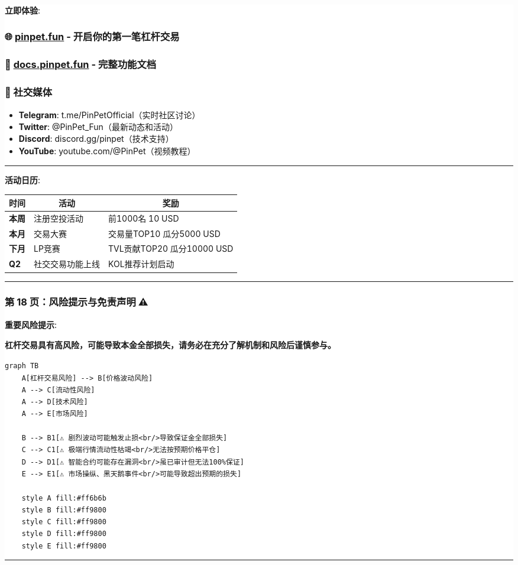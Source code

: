 
**立即体验**:

### 🌐 [pinpet.fun](https://pinpet.fun) - 开启你的第一笔杠杆交易

### 📖 [docs.pinpet.fun](https://docs.pinpet.fun) - 完整功能文档

### 💬 社交媒体
- **Telegram**: t.me/PinPetOfficial（实时社区讨论）
- **Twitter**: @PinPet_Fun（最新动态和活动）
- **Discord**: discord.gg/pinpet（技术支持）
- **YouTube**: youtube.com/@PinPet（视频教程）

---

**活动日历**:

| 时间 | 活动 | 奖励 |
|-----|------|------|
| **本周** | 注册空投活动 | 前1000名 10 USD |
| **本月** | 交易大赛 | 交易量TOP10 瓜分5000 USD |
| **下月** | LP竞赛 | TVL贡献TOP20 瓜分10000 USD |
| **Q2** | 社交交易功能上线 | KOL推荐计划启动 |

---

### 第 18 页：风险提示与免责声明 ⚠️

**重要风险提示**:

**杠杆交易具有高风险，可能导致本金全部损失，请务必在充分了解机制和风险后谨慎参与。**

```mermaid
graph TB
    A[杠杆交易风险] --> B[价格波动风险]
    A --> C[流动性风险]
    A --> D[技术风险]
    A --> E[市场风险]

    B --> B1[⚠️ 剧烈波动可能触发止损<br/>导致保证金全部损失]
    C --> C1[⚠️ 极端行情流动性枯竭<br/>无法按预期价格平仓]
    D --> D1[⚠️ 智能合约可能存在漏洞<br/>虽已审计但无法100%保证]
    E --> E1[⚠️ 市场操纵、黑天鹅事件<br/>可能导致超出预期的损失]

    style A fill:#ff6b6b
    style B fill:#ff9800
    style C fill:#ff9800
    style D fill:#ff9800
    style E fill:#ff9800
```

---
